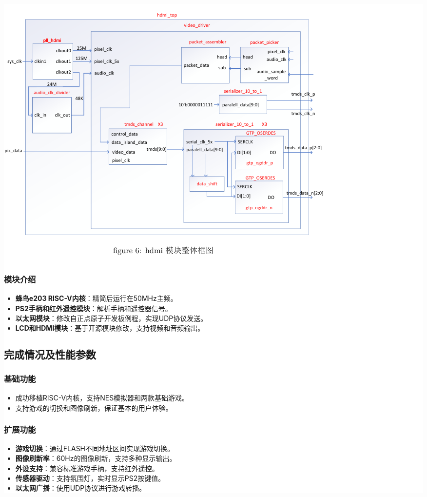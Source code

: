   <img src="./picture/hdmi.png" alt="6">
</p>


### 模块介绍

- **蜂鸟e203 RISC-V内核**：精简后运行在50MHz主频。
- **PS2手柄和红外遥控模块**：解析手柄和遥控器信号。
- **以太网模块**：修改自正点原子开发板例程，实现UDP协议发送。
- **LCD和HDMI模块**：基于开源模块修改，支持视频和音频输出。

## 完成情况及性能参数

### 基础功能

- 成功移植RISC-V内核，支持NES模拟器和两款基础游戏。
- 支持游戏的切换和图像刷新，保证基本的用户体验。

### 扩展功能

- **游戏切换**：通过FLASH不同地址区间实现游戏切换。
- **图像刷新率**：60Hz的图像刷新，支持多种显示输出。
- **外设支持**：兼容标准游戏手柄，支持红外遥控。
- **传感器驱动**：支持氛围灯，实时显示PS2按键值。
- **以太网广播**：使用UDP协议进行游戏转播。
